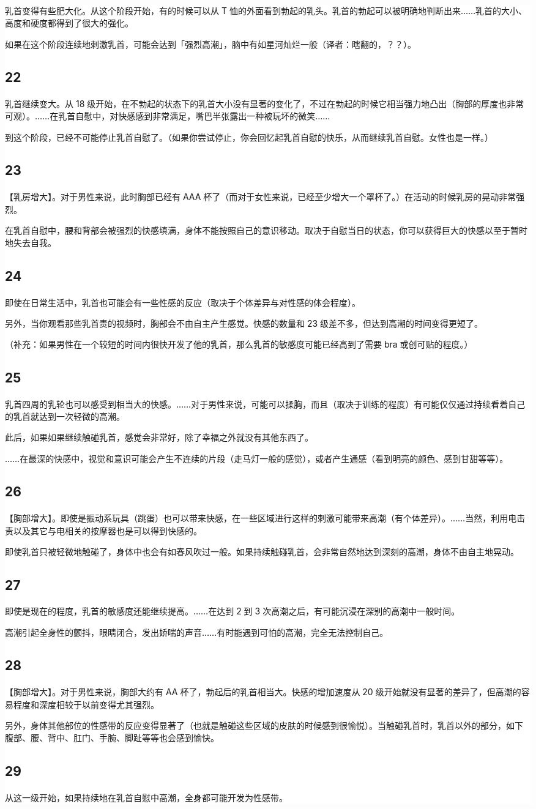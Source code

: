 乳首变得有些肥大化。从这个阶段开始，有的时候可以从 T 恤的外面看到勃起的乳头。乳首的勃起可以被明确地判断出来……乳首的大小、高度和硬度都得到了很大的强化。

如果在这个阶段连续地刺激乳首，可能会达到「强烈高潮」，脑中有如星河灿烂一般（译者：瞎翻的，？？）。

## 22[​](#22 "22的直接链接")

乳首继续变大。从 18 级开始，在不勃起的状态下的乳首大小没有显著的变化了，不过在勃起的时候它相当强力地凸出（胸部的厚度也非常可观）。……在乳首自慰中，对快感感到非常满足，嘴巴半张露出一种被玩坏的微笑……

到这个阶段，已经不可能停止乳首自慰了。（如果你尝试停止，你会回忆起乳首自慰的快乐，从而继续乳首自慰。女性也是一样。）

## 23[​](#23 "23的直接链接")

【乳房增大】。对于男性来说，此时胸部已经有 AAA 杯了（而对于女性来说，已经至少增大一个罩杯了。）在活动的时候乳房的晃动非常强烈。

在乳首自慰中，腰和背部会被强烈的快感填满，身体不能按照自己的意识移动。取决于自慰当日的状态，你可以获得巨大的快感以至于暂时地失去自我。

## 24[​](#24 "24的直接链接")

即使在日常生活中，乳首也可能会有一些性感的反应（取决于个体差异与对性感的体会程度）。

另外，当你观看那些乳首责的视频时，胸部会不由自主产生感觉。快感的数量和 23 级差不多，但达到高潮的时间变得更短了。

（补充：如果男性在一个较短的时间内很快开发了他的乳首，那么乳首的敏感度可能已经高到了需要 bra 或创可贴的程度。）

## 25[​](#25 "25的直接链接")

乳首四周的乳轮也可以感受到相当大的快感。……对于男性来说，可能可以揉胸，而且（取决于训练的程度）有可能仅仅通过持续看着自己的乳首就达到一次轻微的高潮。

此后，如果如果继续触碰乳首，感觉会非常好，除了幸福之外就没有其他东西了。

……在最深的快感中，视觉和意识可能会产生不连续的片段（走马灯一般的感觉），或者产生通感（看到明亮的颜色、感到甘甜等等）。

## 26[​](#26 "26的直接链接")

【胸部增大】。即使是振动系玩具（跳蛋）也可以带来快感，在一些区域进行这样的刺激可能带来高潮（有个体差异）。……当然，利用电击责以及其它与电相关的按摩器也是可以得到快感的。

即使乳首只被轻微地触碰了，身体中也会有如春风吹过一般。如果持续触碰乳首，会非常自然地达到深刻的高潮，身体不由自主地晃动。

## 27[​](#27 "27的直接链接")

即使是现在的程度，乳首的敏感度还能继续提高。……在达到 2 到 3 次高潮之后，有可能沉浸在深别的高潮中一般时间。

高潮引起全身性的颤抖，眼睛闭合，发出娇喘的声音……有时能遇到可怕的高潮，完全无法控制自己。

## 28[​](#28 "28的直接链接")

【胸部增大】。对于男性来说，胸部大约有 AA 杯了，勃起后的乳首相当大。快感的增加速度从 20 级开始就没有显著的差异了，但高潮的容易程度和深度相较于以前变得尤其强烈。

另外，身体其他部位的性感带的反应变得显著了（也就是触碰这些区域的皮肤的时候感到很愉悦）。当触碰乳首时，乳首以外的部分，如下腹部、腰、背中、肛门、手腕、脚趾等等也会感到愉快。

## 29[​](#29 "29的直接链接")

从这一级开始，如果持续地在乳首自慰中高潮，全身都可能开发为性感带。

